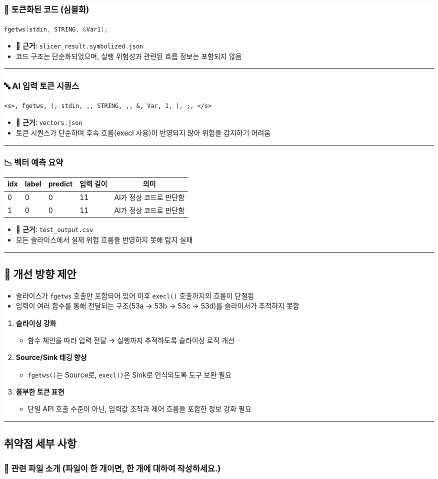 
### 🧩 토큰화된 코드 (심볼화)

```c
fgetws(stdin, STRING, &Var1);
```
- 📄 **근거**: `slicer_result.symbolized.json`
- 코드 구조는 단순화되었으며, 실행 위험성과 관련된 흐름 정보는 포함되지 않음

---

### 🔤 AI 입력 토큰 시퀀스

```
<s>, fgetws, (, stdin, ,, STRING, ,, &, Var, 1, ), ;, </s>
```
- 📄 **근거**: `vectors.json`
- 토큰 시퀀스가 단순하며 후속 흐름(execl 사용)이 반영되지 않아 위험을 감지하기 어려움

---

### 📉 벡터 예측 요약

| idx | label | predict | 입력 길이 | 의미 |
|-----|-------|---------|------------|------|
| 0   | 0     | 0       | 11         | AI가 정상 코드로 판단함 |
| 1   | 0     | 0       | 11         | AI가 정상 코드로 판단함 |

- 📄 **근거**: `test_output.csv`
- 모든 슬라이스에서 실제 위험 흐름을 반영하지 못해 탐지 실패

---

## 🧪 개선 방향 제안

- 슬라이스가 `fgetws` 호출만 포함되어 있어 이후 `execl()` 호출까지의 흐름이 단절됨
- 입력이 여러 함수를 통해 전달되는 구조(53a → 53b → 53c → 53d)를 슬라이서가 추적하지 못함

1. **슬라이싱 강화**
   - 함수 체인을 따라 입력 전달 → 실행까지 추적하도록 슬라이싱 로직 개선

2. **Source/Sink 태깅 향상**
   - `fgetws()`는 Source로, `execl()`은 Sink로 인식되도록 도구 보완 필요

3. **풍부한 토큰 표현**
   - 단일 API 호출 수준이 아닌, 입력값 조작과 제어 흐름을 포함한 정보 강화 필요

---

## 취약점 세부 사항

### 📁 관련 파일 소개 (파일이 한 개이면, 한 개에 대하여 작성하세요.)
